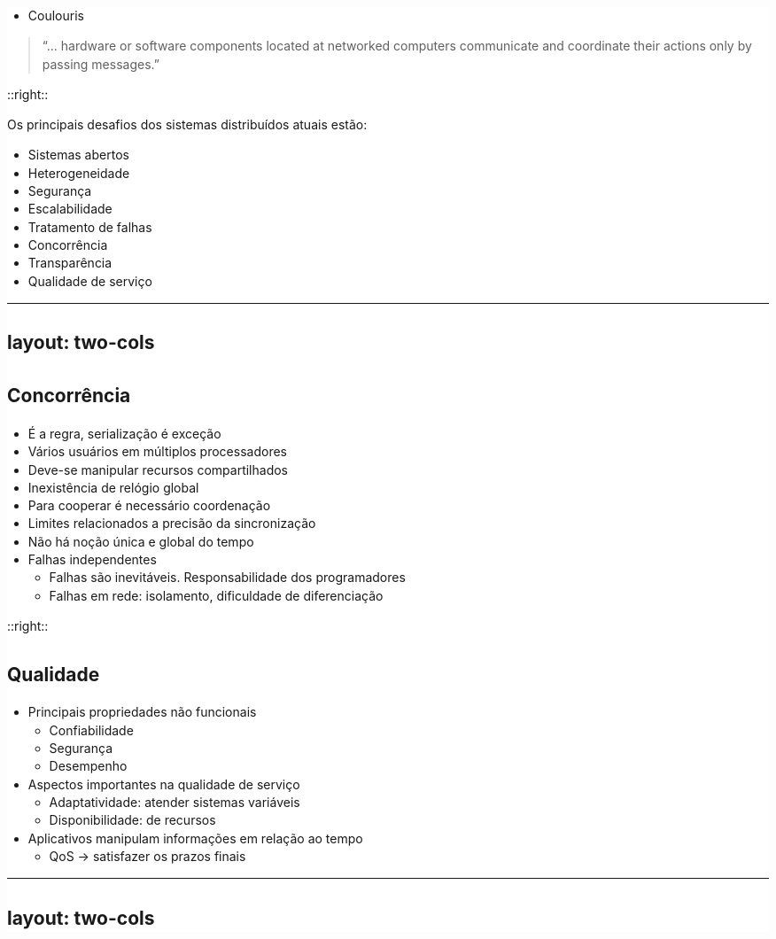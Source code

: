 -  Coulouris
> “... hardware or software components located
  at networked computers communicate and
  coordinate their actions only by passing
  messages.”

::right::

Os principais desafios dos sistemas distribuídos atuais estão:

- Sistemas abertos
- Heterogeneidade
- Segurança
- Escalabilidade
- Tratamento de falhas
- Concorrência
- Transparência
- Qualidade de serviço


---
layout: two-cols
---

## Concorrência

- É a regra, serialização é exceção
- Vários usuários em múltiplos processadores
- Deve-se manipular recursos compartilhados
- Inexistência de relógio global
- Para cooperar é necessário coordenação
- Limites relacionados a precisão da sincronização
- Não há noção única e global do tempo
- Falhas independentes
  - Falhas são inevitáveis. Responsabilidade dos programadores
  - Falhas em rede: isolamento, dificuldade de diferenciação

::right::

## Qualidade

- Principais propriedades não funcionais
  - Confiabilidade
  - Segurança
  - Desempenho
- Aspectos importantes na qualidade de serviço
  - Adaptatividade: atender sistemas variáveis
  - Disponibilidade: de recursos
- Aplicativos manipulam informações em relação ao tempo
  - QoS → satisfazer os prazos finais

---
layout: two-cols
---
